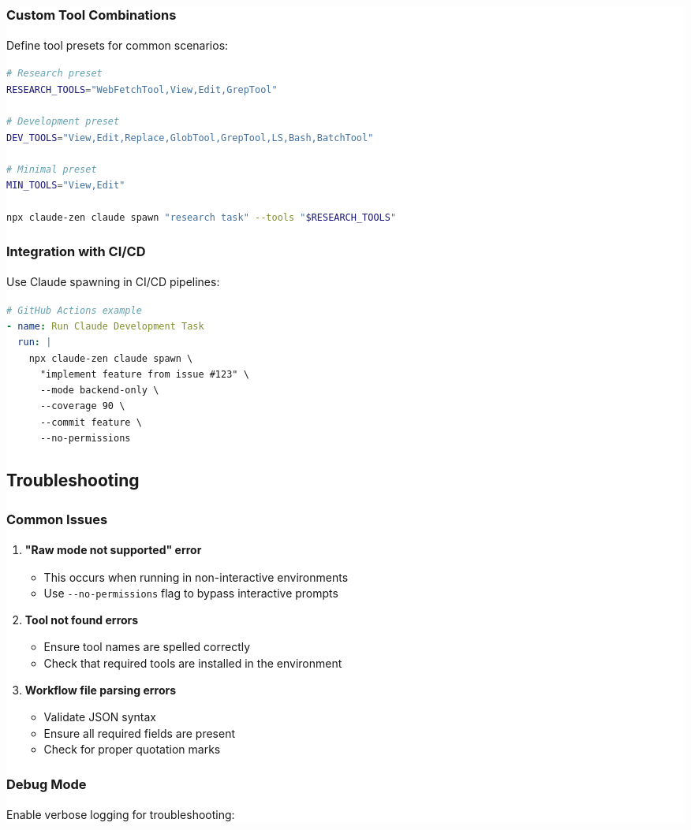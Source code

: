 ### Custom Tool Combinations

Define tool presets for common scenarios:

```bash
# Research preset
RESEARCH_TOOLS="WebFetchTool,View,Edit,GrepTool"

# Development preset
DEV_TOOLS="View,Edit,Replace,GlobTool,GrepTool,LS,Bash,BatchTool"

# Minimal preset
MIN_TOOLS="View,Edit"

npx claude-zen claude spawn "research task" --tools "$RESEARCH_TOOLS"
```

### Integration with CI/CD

Use Claude spawning in CI/CD pipelines:

```yaml
# GitHub Actions example
- name: Run Claude Development Task
  run: |
    npx claude-zen claude spawn \
      "implement feature from issue #123" \
      --mode backend-only \
      --coverage 90 \
      --commit feature \
      --no-permissions
```

## Troubleshooting

### Common Issues

1. **"Raw mode not supported" error**
   - This occurs when running in non-interactive environments
   - Use `--no-permissions` flag to bypass interactive prompts

2. **Tool not found errors**
   - Ensure tool names are spelled correctly
   - Check that required tools are installed in the environment

3. **Workflow file parsing errors**
   - Validate JSON syntax
   - Ensure all required fields are present
   - Check for proper quotation marks

### Debug Mode

Enable verbose logging for troubleshooting:
